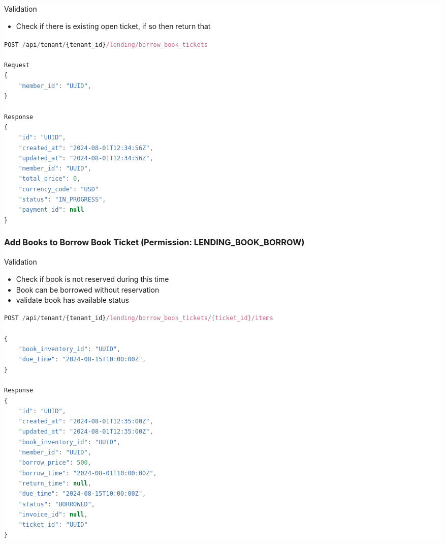 Validation

- Check if there is existing open ticket, if so then return that

```jsx
POST /api/tenant/{tenant_id}/lending/borrow_book_tickets

Request
{
    "member_id": "UUID",
}

Response
{
    "id": "UUID",
    "created_at": "2024-08-01T12:34:56Z",
    "updated_at": "2024-08-01T12:34:56Z",
    "member_id": "UUID",
    "total_price": 0,
    "currency_code": "USD"
    "status": "IN_PROGRESS",
    "payment_id": null
}
```

### Add Books to Borrow Book Ticket (Permission: LENDING_BOOK_BORROW)

Validation

- Check if book is not reserved during this time
- Book can be borrowed without reservation
- validate book has available status

```jsx
POST /api/tenant/{tenant_id}/lending/borrow_book_tickets/{ticket_id}/items

{
    "book_inventory_id": "UUID",
    "due_time": "2024-08-15T10:00:00Z",
}

Response
{
    "id": "UUID",
    "created_at": "2024-08-01T12:35:00Z",
    "updated_at": "2024-08-01T12:35:00Z",
    "book_inventory_id": "UUID",
    "member_id": "UUID",
    "borrow_price": 500,
    "borrow_time": "2024-08-01T10:00:00Z",
    "return_time": null,
    "due_time": "2024-08-15T10:00:00Z",
    "status": "BORROWED",
    "invoice_id": null,
    "ticket_id": "UUID"
}
```
